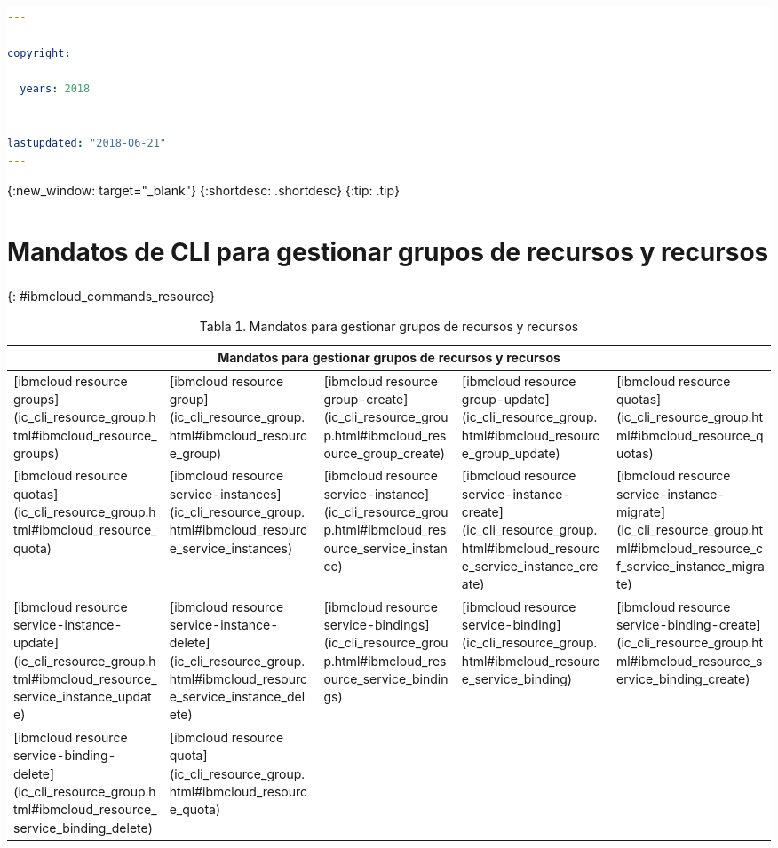 ```yaml
---

copyright:

  years: 2018


lastupdated: "2018-06-21"
---
```


{:new_window: target="_blank"}
{:shortdesc: .shortdesc}
{:tip: .tip}

# Mandatos de CLI para gestionar grupos de recursos y recursos
{: #ibmcloud_commands_resource}

<table summary="Mandato de Bluemix que puede utilizar para gestionar grupos de recursos y recursos.">
  <caption>Tabla 1. Mandatos para gestionar grupos de recursos y recursos</caption>
  <thead>
    <th colspan="5">Mandatos para gestionar grupos de recursos y recursos</th>
  </thead>
  <tbody>
    <tr>
      <td>[ibmcloud resource groups](ic_cli_resource_group.html#ibmcloud_resource_groups)</td>
      <td>[ibmcloud resource group](ic_cli_resource_group.html#ibmcloud_resource_group)</td>
      <td>[ibmcloud resource group-create](ic_cli_resource_group.html#ibmcloud_resource_group_create)</td>
      <td>[ibmcloud resource group-update](ic_cli_resource_group.html#ibmcloud_resource_group_update)</td>
      <td>[ibmcloud resource quotas](ic_cli_resource_group.html#ibmcloud_resource_quotas)</td>
    </tr>
    <tr>
      <td>[ibmcloud resource quotas](ic_cli_resource_group.html#ibmcloud_resource_quota)</td>
      <td>[ibmcloud resource service-instances](ic_cli_resource_group.html#ibmcloud_resource_service_instances)</td>
      <td>[ibmcloud resource service-instance](ic_cli_resource_group.html#ibmcloud_resource_service_instance)</td>
      <td>[ibmcloud resource service-instance-create](ic_cli_resource_group.html#ibmcloud_resource_service_instance_create)
      <td>[ibmcloud resource service-instance-migrate](ic_cli_resource_group.html#ibmcloud_resource_cf_service_instance_migrate)</td>
    </tr>  
    <tr>  
      <td>[ibmcloud resource service-instance-update](ic_cli_resource_group.html#ibmcloud_resource_service_instance_update)</td>
      <td>[ibmcloud resource service-instance-delete](ic_cli_resource_group.html#ibmcloud_resource_service_instance_delete)</td>
      <td>[ibmcloud resource service-bindings](ic_cli_resource_group.html#ibmcloud_resource_service_bindings)</td>
      <td>[ibmcloud resource service-binding](ic_cli_resource_group.html#ibmcloud_resource_service_binding)</td>
      <td>[ibmcloud resource service-binding-create](ic_cli_resource_group.html#ibmcloud_resource_service_binding_create)</td>
    </tr>
    <tr>
      <td>[ibmcloud resource service-binding-delete](ic_cli_resource_group.html#ibmcloud_resource_service_binding_delete)</td>
      <td>[ibmcloud resource quota](ic_cli_resource_group.html#ibmcloud_resource_quota)</td>